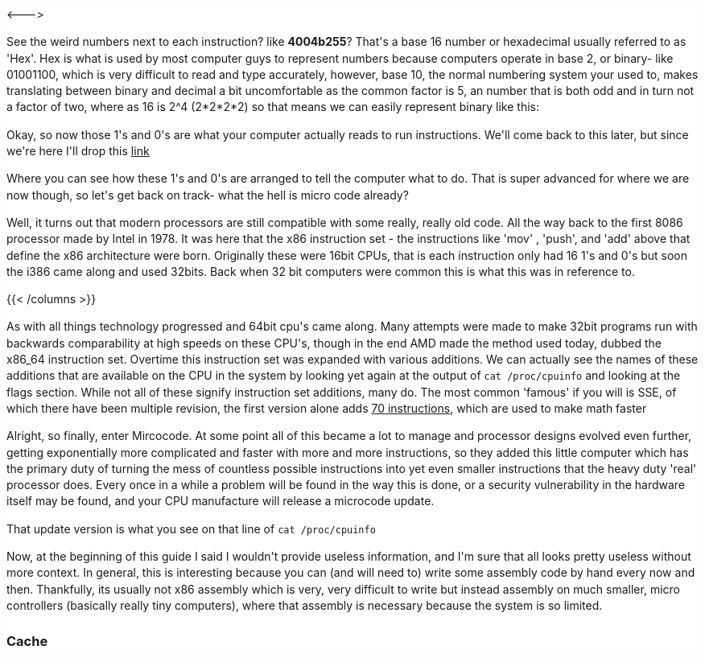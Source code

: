<--->

See the weird numbers next to each instruction? like **4004b255**? That's a base 16 number or hexadecimal usually referred to as 'Hex'. Hex is what is used by most computer guys to represent numbers because computers operate in base 2, or binary- like 01001100, which is very difficult to read and type accurately, however, base 10, the normal numbering system your used to, makes translating between binary and decimal a bit uncomfortable as the common factor is 5, an number that is both odd and in turn not a factor of two, where as 16 is 2^4 (2\*2\*2\*2) so that means we can easily represent binary like this:

Okay, so now those 1's and 0's are what your computer actually reads to run instructions. We'll come back to this later, but since we're here I'll drop this [link]( https://www-user.tu-chemnitz.de/~heha/viewchm.php/hs/x86.chm/x86.htm)

Where you can see how these 1's and 0's are arranged to tell the computer what to do. That is super advanced for where we are now though, so let's get back on track- what the hell is micro code already?

Well, it turns out that modern processors are still compatible with some really, really old code. All the way back to the first 8086 processor made by Intel in 1978. It was here that the x86 instruction set - the instructions like 'mov' , 'push', and 'add' above that define the x86 architecture were born. Originally these were 16bit CPUs, that is each instruction only had 16 1's and 0's but soon the i386 came along and used 32bits. Back when 32 bit computers were common this is what this was in reference to.

{{< /columns >}}

As with all things technology progressed and 64bit cpu's came along. Many attempts were made to make 32bit programs run with backwards comparability at high speeds on these CPU's, though in the end AMD made the method used today, dubbed the x86_64 instruction set. Overtime this instruction set was expanded with various additions. We can actually see the names of these additions that are available on the CPU in the system by looking yet again at the output of `cat /proc/cpuinfo` and looking at the flags section. While not all of these signify instruction set additions, many do. The most common 'famous' if you will is SSE, of which there have been multiple revision, the first version alone adds [70 instructions](https://en.wikipedia.org/wiki/Streaming_SIMD_Extensions), which are used to make math faster

Alright, so finally, enter Mircocode. At some point all of this became a lot to manage and processor designs evolved even further, getting exponentially more complicated and faster with more and more instructions, so they added this little computer which has the primary duty of turning the mess of countless possible instructions into yet even smaller instructions that the heavy duty 'real' processor does. Every once in a while a problem will be found in the way this is done, or a security vulnerability in the hardware itself may be found, and your CPU manufacture will release a microcode update.

That update version is what you see on that line of `cat /proc/cpuinfo`

Now, at the beginning of this guide I said I wouldn't provide useless information, and I'm sure that all looks pretty useless without more context. In general, this is interesting because you can (and will need to) write some assembly code by hand every now and then. Thankfully, its usually not x86 assembly which is very, very difficult to write but instead assembly on much smaller, micro controllers (basically really tiny computers), where that assembly is necessary because the system is so limited.

### Cache
